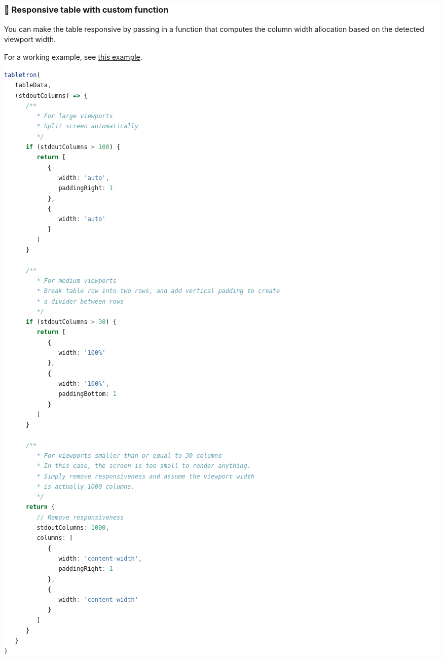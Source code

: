 ### 📱 Responsive table with custom function
You can make the table responsive by passing in a function that computes the column width allocation based on the detected viewport width.

For a working example, see [this example](/examples/responsive-table.ts).

```ts
tabletron(
   tableData,
   (stdoutColumns) => {
      /**
         * For large viewports
         * Split screen automatically
         */
      if (stdoutColumns > 100) {
         return [
            {
               width: 'auto',
               paddingRight: 1
            },
            {
               width: 'auto'
            }
         ]
      }

      /**
         * For medium viewports
         * Break table row into two rows, and add vertical padding to create
         * a divider between rows
         */
      if (stdoutColumns > 30) {
         return [
            {
               width: '100%'
            },
            {
               width: '100%',
               paddingBottom: 1
            }
         ]
      }

      /**
         * For viewports smaller than or equal to 30 columns
         * In this case, the screen is too small to render anything.
         * Simply remove responsiveness and assume the viewport width
         * is actually 1000 columns.
         */
      return {
         // Remove responsiveness
         stdoutColumns: 1000,
         columns: [
            {
               width: 'content-width',
               paddingRight: 1
            },
            {
               width: 'content-width'
            }
         ]
      }
   }
)
```